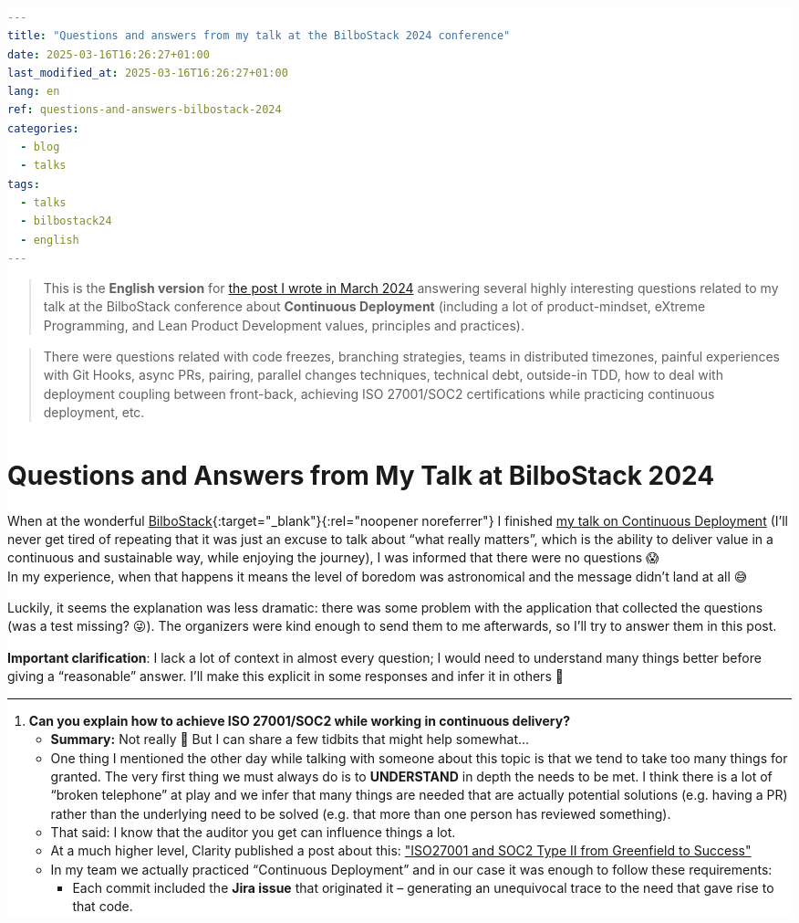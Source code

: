 ```yaml
---
title: "Questions and answers from my talk at the BilboStack 2024 conference"
date: 2025-03-16T16:26:27+01:00
last_modified_at: 2025-03-16T16:26:27+01:00
lang: en
ref: questions-and-answers-bilbostack-2024
categories:
  - blog
  - talks
tags:
  - talks
  - bilbostack24
  - english
---
```


> This is the **English version** for [the post I wrote in March 2024](/preguntas-y-respuestas-bilbostack-2024) answering several highly interesting questions related to my talk at the BilboStack conference about **Continuous Deployment** (including a lot of product-mindset, eXtreme Programming, and Lean Product Development values, principles and practices).

> There were questions related with code freezes, branching strategies, teams in distributed timezones, painful experiences with Git Hooks, async PRs, pairing, parallel changes techniques, technical debt, outside-in TDD, how to deal with deployment coupling between front-back, achieving ISO 27001/SOC2 certifications while practicing continuous deployment, etc.

# Questions and Answers from My Talk at BilboStack 2024

When at the wonderful [BilboStack](https://bilbostack.com/){:target="_blank"}{:rel="noopener noreferrer"} I finished [my talk on Continuous Deployment](/slides-and-resources-talk-bilbostack-2024) (I’ll never get tired of repeating that it was just an excuse to talk about “what really matters”, which is the ability to deliver value in a continuous and sustainable way, while enjoying the journey), I was informed that there were no questions 😱  
In my experience, when that happens it means the level of boredom was astronomical and the message didn’t land at all 😅

Luckily, it seems the explanation was less dramatic: there was some problem with the application that collected the questions (was a test missing? 😜). The organizers were kind enough to send them to me afterwards, so I’ll try to answer them in this post.

**Important clarification**: I lack a lot of context in almost every question; I would need to understand many things better before giving a “reasonable” answer. I’ll make this explicit in some responses and infer it in others 🙏

---------------------------

1. **Can you explain how to achieve ISO 27001/SOC2 while working in continuous delivery?**  
   - **Summary:** Not really 🤣 But I can share a few tidbits that might help somewhat...  
   - One thing I mentioned the other day while talking with someone about this topic is that we tend to take too many things for granted. The very first thing we must always do is to **UNDERSTAND** in depth the needs to be met. I think there is a lot of “broken telephone” at play and we infer that many things are needed that are actually potential solutions (e.g. having a PR) rather than the underlying need to be solved (e.g. that more than one person has reviewed something).  
   - That said: I know that the auditor you get can influence things a lot.  
   - At a much higher level, Clarity published a post about this: ["ISO27001 and SOC2 Type II from Greenfield to Success"](https://medium.com/clarityai-engineering/iso27001-and-soc2-type-ii-from-greenfield-to-success-24ca99decb26)  
   - In my team we actually practiced “Continuous Deployment” and in our case it was enough to follow these requirements:
     - Each commit included the **Jira issue** that originated it – generating an unequivocal trace to the need that gave rise to that code.